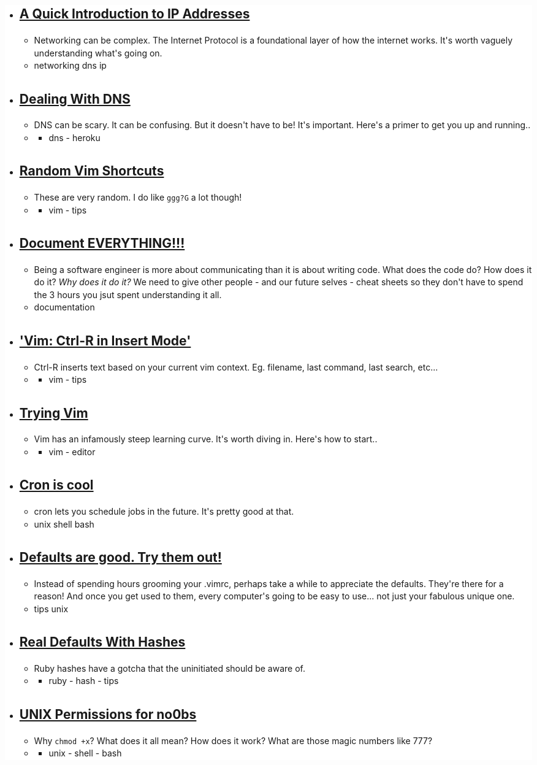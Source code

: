 
- [A Quick Introduction to IP Addresses](posts/2014-09-02--a-quick-introduction-to-ip-addresses.html)
  - 
  - Networking can be complex. The Internet Protocol is a foundational layer of how the internet works. It's worth vaguely understanding what's going on.
  - networking dns ip


- [Dealing With DNS](posts/2014-10-10--dealing-with-dns.html)
  - 
  - DNS can be scary. It can be confusing. But it doesn't have to be! It's important. Here's a primer to get you up and running..
  - - dns - heroku


- [Random Vim Shortcuts](posts/2015-01-27--random-vim-shortcuts.html)
  - 
  - These are very random. I do like `ggg?G` a lot though!
  - - vim - tips


- [Document EVERYTHING!!!](posts/2020-03-01--document-everything.html)
  - 
  - Being a software engineer is more about communicating than it is about writing code. What does the code do? How does it do it? *Why does it do it?* We need to give other people - and our future selves - cheat sheets so they don't have to spend the 3 hours you jsut spent understanding it all.
  - documentation


- ['Vim: Ctrl-R in Insert Mode'](posts/2015-03-10--vim--ctrl-r-in-insert-mode.html)
  - 
  - Ctrl-R inserts text based on your current vim context. Eg. filename, last command, last search, etc...
  - - vim - tips


- [Trying Vim](posts/2014-07-12--trying-vim.html)
  - 
  - Vim has an infamously steep learning curve. It's worth diving in. Here's how to start..
  - - vim - editor


- [Cron is cool](posts/2019-06-08--cron-is-cool.html)
  - 
  - cron lets you schedule jobs in the future. It's pretty good at that.
  - unix shell bash


- [Defaults are good. Try them out!](posts/2019-08-10--defaults-are-good.html)
  - 
  - Instead of spending hours grooming your .vimrc, perhaps take a while to appreciate the defaults. They're there for a reason! And once you get used to them, every computer's going to be easy to use... not just your fabulous unique one.
  - tips unix


- [Real Defaults With Hashes](posts/2014-10-16--real-defaults-with-hashes.html)
  - 
  - Ruby hashes have a gotcha that the uninitiated should be aware of.
  - - ruby - hash - tips


- [UNIX Permissions for no0bs](posts/2014-10-18--unix-permissions.html)
  - 
  - Why `chmod +x`? What does it all mean? How does it work? What are those magic numbers like 777?
  - - unix - shell - bash

